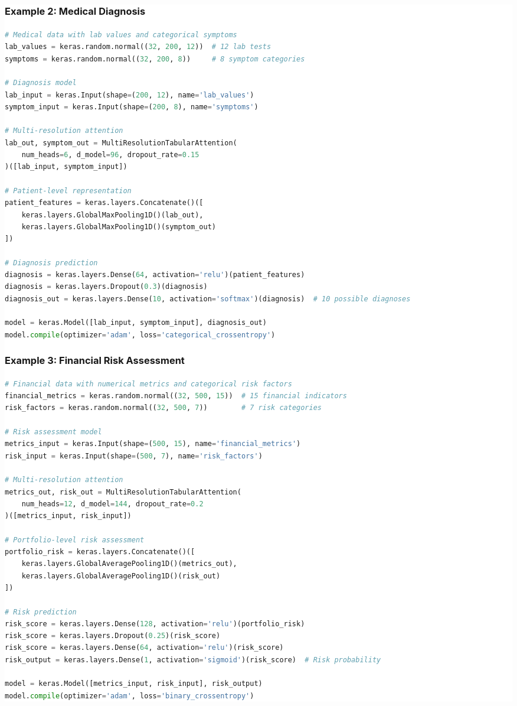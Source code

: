 ### Example 2: Medical Diagnosis

```python
# Medical data with lab values and categorical symptoms
lab_values = keras.random.normal((32, 200, 12))  # 12 lab tests
symptoms = keras.random.normal((32, 200, 8))     # 8 symptom categories

# Diagnosis model
lab_input = keras.Input(shape=(200, 12), name='lab_values')
symptom_input = keras.Input(shape=(200, 8), name='symptoms')

# Multi-resolution attention
lab_out, symptom_out = MultiResolutionTabularAttention(
    num_heads=6, d_model=96, dropout_rate=0.15
)([lab_input, symptom_input])

# Patient-level representation
patient_features = keras.layers.Concatenate()([
    keras.layers.GlobalMaxPooling1D()(lab_out),
    keras.layers.GlobalMaxPooling1D()(symptom_out)
])

# Diagnosis prediction
diagnosis = keras.layers.Dense(64, activation='relu')(patient_features)
diagnosis = keras.layers.Dropout(0.3)(diagnosis)
diagnosis_out = keras.layers.Dense(10, activation='softmax')(diagnosis)  # 10 possible diagnoses

model = keras.Model([lab_input, symptom_input], diagnosis_out)
model.compile(optimizer='adam', loss='categorical_crossentropy')
```

### Example 3: Financial Risk Assessment

```python
# Financial data with numerical metrics and categorical risk factors
financial_metrics = keras.random.normal((32, 500, 15))  # 15 financial indicators
risk_factors = keras.random.normal((32, 500, 7))        # 7 risk categories

# Risk assessment model
metrics_input = keras.Input(shape=(500, 15), name='financial_metrics')
risk_input = keras.Input(shape=(500, 7), name='risk_factors')

# Multi-resolution attention
metrics_out, risk_out = MultiResolutionTabularAttention(
    num_heads=12, d_model=144, dropout_rate=0.2
)([metrics_input, risk_input])

# Portfolio-level risk assessment
portfolio_risk = keras.layers.Concatenate()([
    keras.layers.GlobalAveragePooling1D()(metrics_out),
    keras.layers.GlobalAveragePooling1D()(risk_out)
])

# Risk prediction
risk_score = keras.layers.Dense(128, activation='relu')(portfolio_risk)
risk_score = keras.layers.Dropout(0.25)(risk_score)
risk_score = keras.layers.Dense(64, activation='relu')(risk_score)
risk_output = keras.layers.Dense(1, activation='sigmoid')(risk_score)  # Risk probability

model = keras.Model([metrics_input, risk_input], risk_output)
model.compile(optimizer='adam', loss='binary_crossentropy')
```
